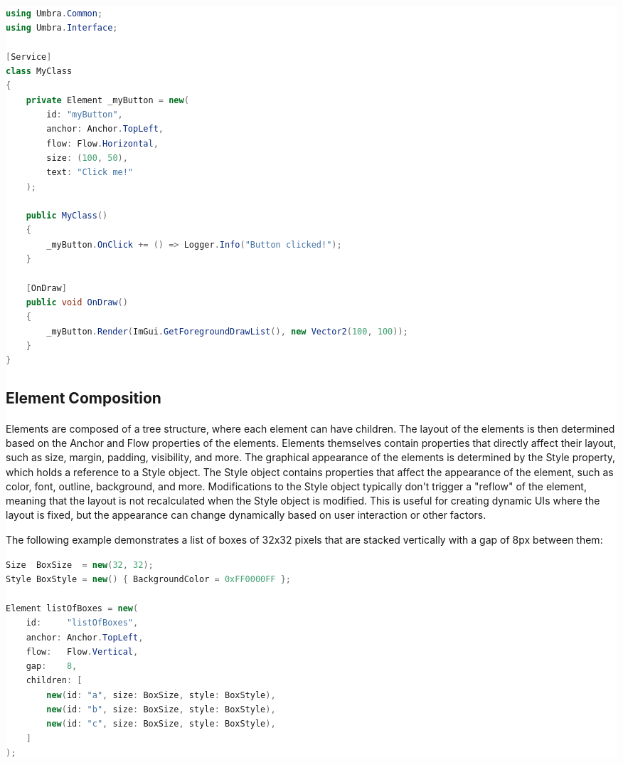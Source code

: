 ```csharp
using Umbra.Common;
using Umbra.Interface;

[Service]
class MyClass
{
    private Element _myButton = new(
        id: "myButton",
        anchor: Anchor.TopLeft,
        flow: Flow.Horizontal,
        size: (100, 50),
        text: "Click me!"
    );
    
    public MyClass()
    {
        _myButton.OnClick += () => Logger.Info("Button clicked!");
    }
    
    [OnDraw]
    public void OnDraw()
    {
        _myButton.Render(ImGui.GetForegroundDrawList(), new Vector2(100, 100));
    }
}
```

## Element Composition

Elements are composed of a tree structure, where each element can have children. The layout of the elements is then
determined based on the Anchor and Flow properties of the elements. Elements themselves contain properties that directly
affect their layout, such as size, margin, padding, visibility, and more. The graphical appearance of the elements is
determined by the Style property, which holds a reference to a Style object. The Style object contains properties that
affect the appearance of the element, such as color, font, outline, background, and more. Modifications to the Style
object typically don't trigger a "reflow" of the element, meaning that the layout is not recalculated when the Style
object is modified. This is useful for creating dynamic UIs where the layout is fixed, but the appearance can change
dynamically based on user interaction or other factors.

The following example demonstrates a list of boxes of 32x32 pixels that are stacked vertically with a gap of 8px between
them:

```csharp
Size  BoxSize  = new(32, 32);
Style BoxStyle = new() { BackgroundColor = 0xFF0000FF };

Element listOfBoxes = new(
    id:     "listOfBoxes",
    anchor: Anchor.TopLeft,
    flow:   Flow.Vertical,
    gap:    8,
    children: [
        new(id: "a", size: BoxSize, style: BoxStyle),
        new(id: "b", size: BoxSize, style: BoxStyle),
        new(id: "c", size: BoxSize, style: BoxStyle),
    ]
);
```
